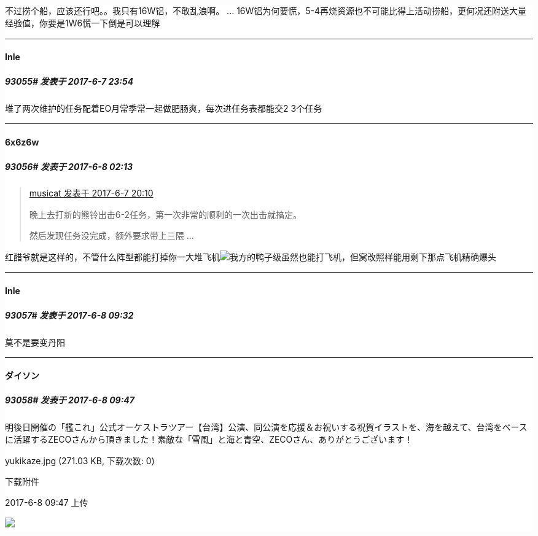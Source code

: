 
不过捞个船，应该还行吧。。我只有16W铝，不敢乱浪啊。 ...</blockquote>
16W铝为何要慌，5-4再烧资源也不可能比得上活动捞船，更何况还附送大量经验值，你要是1W6慌一下倒是可以理解


*****

####  Inle  
##### 93055#       发表于 2017-6-7 23:54


堆了两次维护的任务配着EO月常季常一起做肥肠爽，每次进任务表都能交2 3个任务


*****

####  6x6z6w  
##### 93056#       发表于 2017-6-8 02:13


<blockquote><a href="httphttps://bbs.saraba1st.com/2b/forum.php?mod=redirect&amp;goto=findpost&amp;pid=36187421&amp;ptid=930880" target="_blank">musicat 发表于 2017-6-7 20:10</a>

晚上去打新的熊铃出击6-2任务，第一次非常的顺利的一次出击就搞定。

然后发现任务没完成，额外要求带上三隈 ...</blockquote>
红醋爷就是这样的，不管什么阵型都能打掉你一大堆飞机<img src="https://static.saraba1st.com/image/smiley/face2017/002.png" referrerpolicy="no-referrer">我方的鸭子级虽然也能打飞机，但窝改照样能用剩下那点飞机精确爆头


*****

####  Inle  
##### 93057#       发表于 2017-6-8 09:32


莫不是要变丹阳


*****

####  ダイソン  
##### 93058#       发表于 2017-6-8 09:47


明後日開催の「艦これ」公式オーケストラツアー【台湾】公演、同公演を応援＆お祝いする祝賀イラストを、海を越えて、台湾をベースに活躍するZECOさんから頂きました！素敵な「雪風」と海と青空、ZECOさん、ありがとうございます！


yukikaze.jpg
(271.03 KB, 下载次数: 0)


下载附件


2017-6-8 09:47 上传


<img src="https://img.saraba1st.com/forum/201706/08/094752uch7vojos7h9fbwv.jpg" referrerpolicy="no-referrer">

